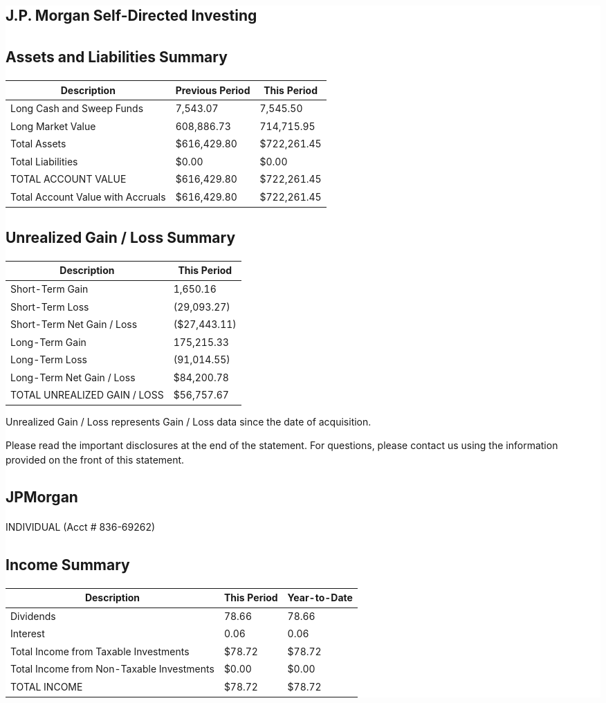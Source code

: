 ## J.P. Morgan Self-Directed Investing



## Assets and Liabilities Summary

| Description                       | Previous Period   | This Period   |
|-----------------------------------|-------------------|---------------|
| Long Cash and Sweep Funds         | 7,543.07          | 7,545.50      |
| Long Market Value                 | 608,886.73        | 714,715.95    |
| Total Assets                      | $616,429.80       | $722,261.45   |
| Total Liabilities                 | $0.00             | $0.00         |
| TOTAL ACCOUNT VALUE               | $616,429.80       | $722,261.45   |
| Total Account Value with Accruals | $616,429.80       | $722,261.45   |

## Unrealized Gain / Loss Summary

| Description                  | This Period   |
|------------------------------|---------------|
| Short-Term Gain              | 1,650.16      |
| Short-Term Loss              | (29,093.27)   |
| Short-Term Net Gain / Loss   | ($27,443.11)  |
| Long-Term Gain               | 175,215.33    |
| Long-Term Loss               | (91,014.55)   |
| Long-Term Net Gain / Loss    | $84,200.78    |
| TOTAL UNREALIZED GAIN / LOSS | $56,757.67    |

Unrealized Gain / Loss represents Gain / Loss data since the date of acquisition.

Please read the important disclosures at the end of the statement. For questions, please contact us using the information provided on the front of this statement.

## JPMorgan

INDIVIDUAL  (Acct # 836-69262)

## Income Summary

| Description                               | This Period   | Year-to-Date   |
|-------------------------------------------|---------------|----------------|
| Dividends                                 | 78.66         | 78.66          |
| Interest                                  | 0.06          | 0.06           |
| Total Income from Taxable Investments     | $78.72        | $78.72         |
| Total Income from Non-Taxable Investments | $0.00         | $0.00          |
| TOTAL INCOME                              | $78.72        | $78.72         |
